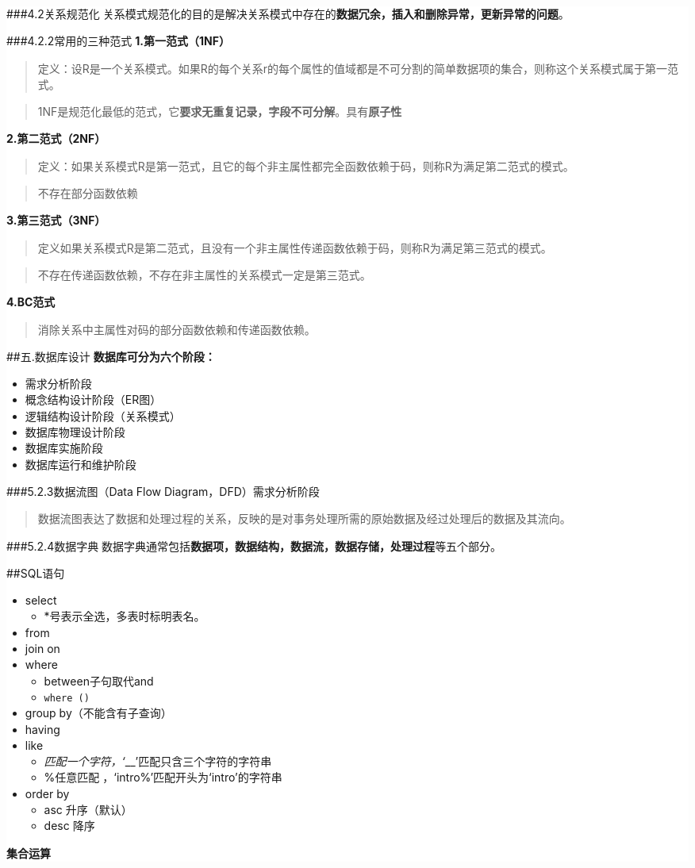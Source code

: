 ###4.2关系规范化
关系模式规范化的目的是解决关系模式中存在的**数据冗余，插入和删除异常，更新异常的问题**。

###4.2.2常用的三种范式
**1.第一范式（1NF）**
>定义：设R是一个关系模式。如果R的每个关系r的每个属性的值域都是不可分割的简单数据项的集合，则称这个关系模式属于第一范式。

>1NF是规范化最低的范式，它**要求无重复记录，字段不可分解**。具有**原子性**

**2.第二范式（2NF）**
>定义：如果关系模式R是第一范式，且它的每个非主属性都完全函数依赖于码，则称R为满足第二范式的模式。

>不存在部分函数依赖

**3.第三范式（3NF）**
>定义如果关系模式R是第二范式，且没有一个非主属性传递函数依赖于码，则称R为满足第三范式的模式。

>不存在传递函数依赖，不存在非主属性的关系模式一定是第三范式。

**4.BC范式**
>消除关系中主属性对码的部分函数依赖和传递函数依赖。

##五.数据库设计
**数据库可分为六个阶段：**

* 需求分析阶段
* 概念结构设计阶段（ER图）
* 逻辑结构设计阶段（关系模式）
* 数据库物理设计阶段
* 数据库实施阶段
* 数据库运行和维护阶段

###5.2.3数据流图（Data Flow Diagram，DFD）需求分析阶段
>数据流图表达了数据和处理过程的关系，反映的是对事务处理所需的原始数据及经过处理后的数据及其流向。

###5.2.4数据字典
数据字典通常包括**数据项，数据结构，数据流，数据存储，处理过程**等五个部分。

##SQL语句
* select
	* \*号表示全选，多表时标明表名。 
* from
* join on
* where
	* between子句取代and
	* `where ()`
* group by（不能含有子查询）
* having
* like 
	* _匹配一个字符，‘___’匹配只含三个字符的字符串
	* %任意匹配 ，‘intro%’匹配开头为‘intro’的字符串
* order by
	* asc 升序（默认）
	* desc 降序

**集合运算**

